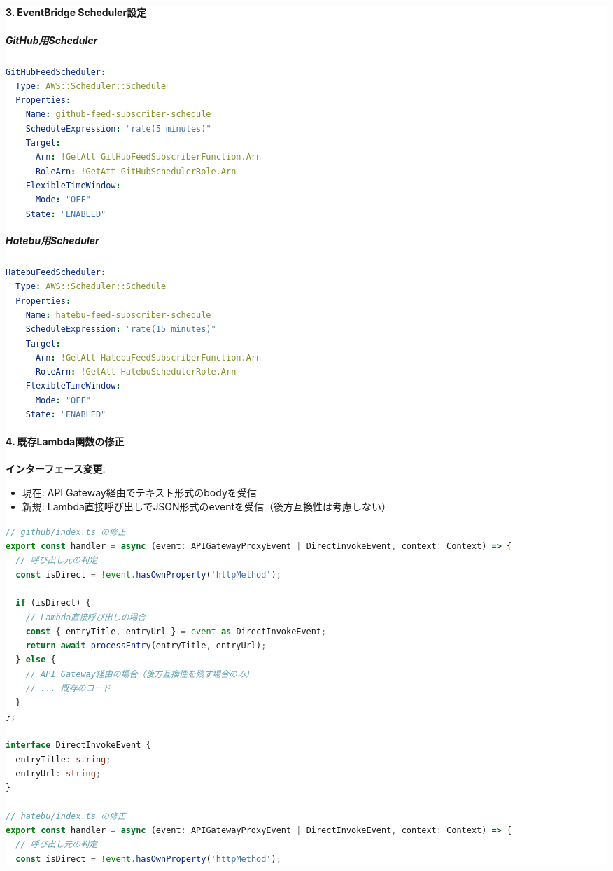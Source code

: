 #### 3. EventBridge Scheduler設定

##### GitHub用Scheduler
```yaml
GitHubFeedScheduler:
  Type: AWS::Scheduler::Schedule
  Properties:
    Name: github-feed-subscriber-schedule
    ScheduleExpression: "rate(5 minutes)"
    Target:
      Arn: !GetAtt GitHubFeedSubscriberFunction.Arn
      RoleArn: !GetAtt GitHubSchedulerRole.Arn
    FlexibleTimeWindow:
      Mode: "OFF"
    State: "ENABLED"
```

##### Hatebu用Scheduler
```yaml
HatebuFeedScheduler:
  Type: AWS::Scheduler::Schedule
  Properties:
    Name: hatebu-feed-subscriber-schedule
    ScheduleExpression: "rate(15 minutes)"
    Target:
      Arn: !GetAtt HatebuFeedSubscriberFunction.Arn
      RoleArn: !GetAtt HatebuSchedulerRole.Arn
    FlexibleTimeWindow:
      Mode: "OFF"
    State: "ENABLED"
```

#### 4. 既存Lambda関数の修正

**インターフェース変更**:
- 現在: API Gateway経由でテキスト形式のbodyを受信
- 新規: Lambda直接呼び出しでJSON形式のeventを受信（後方互換性は考慮しない）

```typescript
// github/index.ts の修正
export const handler = async (event: APIGatewayProxyEvent | DirectInvokeEvent, context: Context) => {
  // 呼び出し元の判定
  const isDirect = !event.hasOwnProperty('httpMethod');
  
  if (isDirect) {
    // Lambda直接呼び出しの場合
    const { entryTitle, entryUrl } = event as DirectInvokeEvent;
    return await processEntry(entryTitle, entryUrl);
  } else {
    // API Gateway経由の場合（後方互換性を残す場合のみ）
    // ... 既存のコード
  }
};

interface DirectInvokeEvent {
  entryTitle: string;
  entryUrl: string;
}

// hatebu/index.ts の修正
export const handler = async (event: APIGatewayProxyEvent | DirectInvokeEvent, context: Context) => {
  // 呼び出し元の判定
  const isDirect = !event.hasOwnProperty('httpMethod');
```